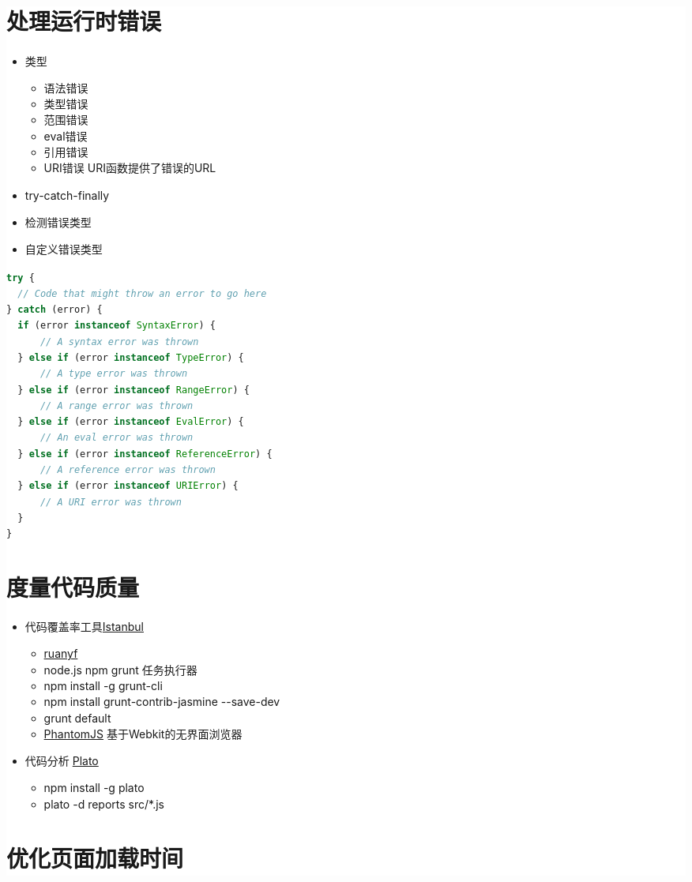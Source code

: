 # 处理运行时错误

- 类型

  - 语法错误
  - 类型错误
  - 范围错误
  - eval错误
  - 引用错误
  - URI错误 URI函数提供了错误的URL

- try-catch-finally

- 检测错误类型

- 自定义错误类型

```javascript
try {
  // Code that might throw an error to go here
} catch (error) {
  if (error instanceof SyntaxError) {
      // A syntax error was thrown
  } else if (error instanceof TypeError) {
      // A type error was thrown
  } else if (error instanceof RangeError) {
      // A range error was thrown
  } else if (error instanceof EvalError) {
      // An eval error was thrown
  } else if (error instanceof ReferenceError) {
      // A reference error was thrown
  } else if (error instanceof URIError) {
      // A URI error was thrown
  }
}
```

# 度量代码质量

- 代码覆盖率工具[Istanbul](https://github.com/gotwarlost/istanbul)

  - [ruanyf](http://www.ruanyifeng.com/blog/2015/06/istanbul.html)
  - node.js npm grunt 任务执行器
  - npm install -g grunt-cli
  - npm install grunt-contrib-jasmine --save-dev
  - grunt default
  - [PhantomJS](http://phantomjs.org) 基于Webkit的无界面浏览器

- 代码分析 [Plato](https://github.com/es-analysis/plato)

  - npm install -g plato
  - plato -d reports src/*.js

# 优化页面加载时间
